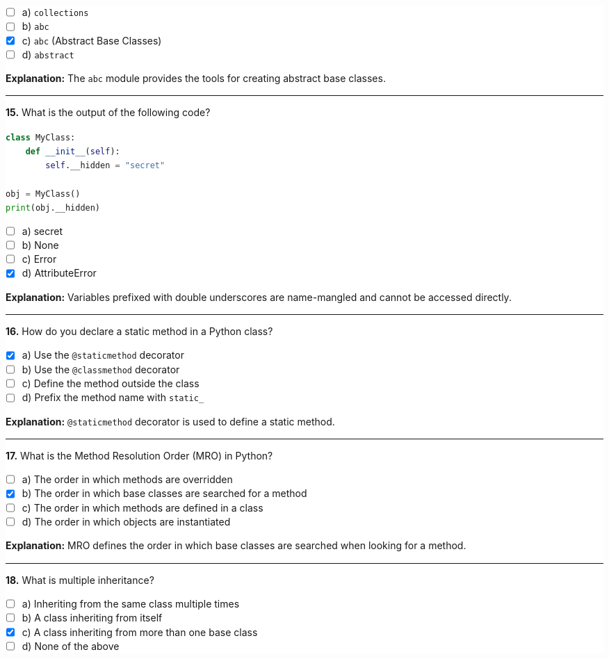 - [ ] a) `collections`
- [ ] b) `abc`
- [x] c) `abc` (Abstract Base Classes)
- [ ] d) `abstract`

**Explanation:** The `abc` module provides the tools for creating abstract base classes.

---

**15.** What is the output of the following code?

```python
class MyClass:
    def __init__(self):
        self.__hidden = "secret"

obj = MyClass()
print(obj.__hidden)
```

- [ ] a) secret
- [ ] b) None
- [ ] c) Error
- [x] d) AttributeError

**Explanation:** Variables prefixed with double underscores are name-mangled and cannot be accessed directly.

---

**16.** How do you declare a static method in a Python class?

- [x] a) Use the `@staticmethod` decorator
- [ ] b) Use the `@classmethod` decorator
- [ ] c) Define the method outside the class
- [ ] d) Prefix the method name with `static_`

**Explanation:** `@staticmethod` decorator is used to define a static method.

---

**17.** What is the Method Resolution Order (MRO) in Python?

- [ ] a) The order in which methods are overridden
- [x] b) The order in which base classes are searched for a method
- [ ] c) The order in which methods are defined in a class
- [ ] d) The order in which objects are instantiated

**Explanation:** MRO defines the order in which base classes are searched when looking for a method.

---

**18.** What is multiple inheritance?

- [ ] a) Inheriting from the same class multiple times
- [ ] b) A class inheriting from itself
- [x] c) A class inheriting from more than one base class
- [ ] d) None of the above
